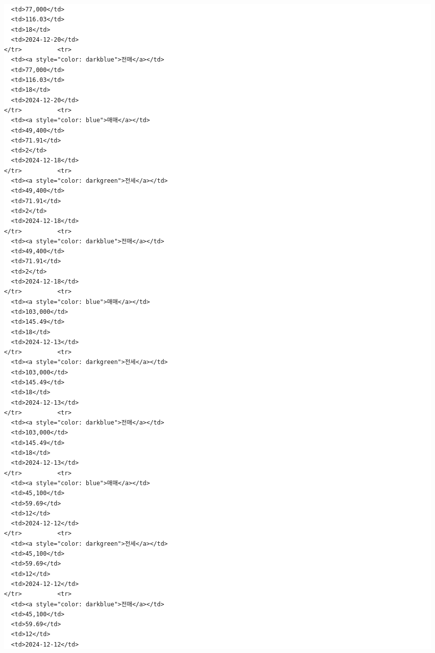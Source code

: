       <td>77,000</td>
      <td>116.03</td>
      <td>18</td>
      <td>2024-12-20</td>
    </tr>          <tr>
      <td><a style="color: darkblue">전매</a></td>
      <td>77,000</td>
      <td>116.03</td>
      <td>18</td>
      <td>2024-12-20</td>
    </tr>          <tr>
      <td><a style="color: blue">매매</a></td>
      <td>49,400</td>
      <td>71.91</td>
      <td>2</td>
      <td>2024-12-18</td>
    </tr>          <tr>
      <td><a style="color: darkgreen">전세</a></td>
      <td>49,400</td>
      <td>71.91</td>
      <td>2</td>
      <td>2024-12-18</td>
    </tr>          <tr>
      <td><a style="color: darkblue">전매</a></td>
      <td>49,400</td>
      <td>71.91</td>
      <td>2</td>
      <td>2024-12-18</td>
    </tr>          <tr>
      <td><a style="color: blue">매매</a></td>
      <td>103,000</td>
      <td>145.49</td>
      <td>18</td>
      <td>2024-12-13</td>
    </tr>          <tr>
      <td><a style="color: darkgreen">전세</a></td>
      <td>103,000</td>
      <td>145.49</td>
      <td>18</td>
      <td>2024-12-13</td>
    </tr>          <tr>
      <td><a style="color: darkblue">전매</a></td>
      <td>103,000</td>
      <td>145.49</td>
      <td>18</td>
      <td>2024-12-13</td>
    </tr>          <tr>
      <td><a style="color: blue">매매</a></td>
      <td>45,100</td>
      <td>59.69</td>
      <td>12</td>
      <td>2024-12-12</td>
    </tr>          <tr>
      <td><a style="color: darkgreen">전세</a></td>
      <td>45,100</td>
      <td>59.69</td>
      <td>12</td>
      <td>2024-12-12</td>
    </tr>          <tr>
      <td><a style="color: darkblue">전매</a></td>
      <td>45,100</td>
      <td>59.69</td>
      <td>12</td>
      <td>2024-12-12</td>